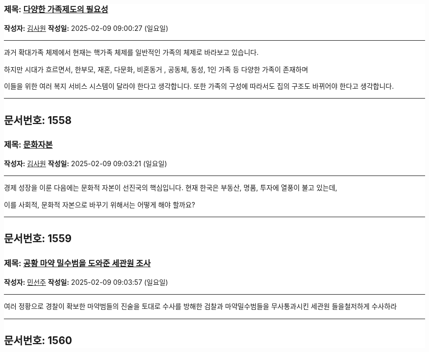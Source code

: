 ### 제목: [다양한 가족제도의 필요성](https://q4all.kr/redirect/detail/d379df44-ed9e-4b51-9409-50d5925c8057)

**작성자:** [김사원](https://q4all.kr/user/profile/2395)
**작성일:** 2025-02-09 09:00:27 (일요일)

---

과거 확대가족 체제에서 현재는 핵가족 체제를 일반적인 가족의 체제로 바라보고 있습니다.

하지만 시대가 흐르면서, 한부모, 재혼, 다문화, 비혼동거 , 공동체, 동성, 1인 가족 등 다양한 가족이 존재하며

이들을 위한 여러 복지 서비스 시스템이 달라야 한다고 생각합니다. 또한 가족의 구성에 따라서도 집의 구조도 바뀌어야 한다고 생각합니다.

---





## 문서번호: 1558

### 제목: [문화자본](https://q4all.kr/redirect/detail/78280792-4c0e-4f49-82a8-07fb6f0781ef)

**작성자:** [김사원](https://q4all.kr/user/profile/2395)
**작성일:** 2025-02-09 09:03:21 (일요일)

---

경제 성장을 이룬 다음에는 문화적 자본이 선진국의 핵심입니다. 현재 한국은 부동산, 명품, 투자에 열풍이 불고 있는데,

이를 사회적, 문화적 자본으로 바꾸기 위해서는 어떻게 해야 할까요?

---





## 문서번호: 1559

### 제목: [공황 마약 밀수범을 도와준 세관원 조사](https://q4all.kr/redirect/detail/a6dcd02d-04a5-4b85-ac94-4e53e03b9662)

**작성자:** [민선주](https://q4all.kr/user/profile/2399)
**작성일:** 2025-02-09 09:03:57 (일요일)

---

여러 정황으로 경찰이 확보한 마약범들의 진술을 토대로 수사를 방해한 검찰과 마약밀수범들을 무사통과시킨 세관원 들을철저하게 수사하라

---





## 문서번호: 1560
